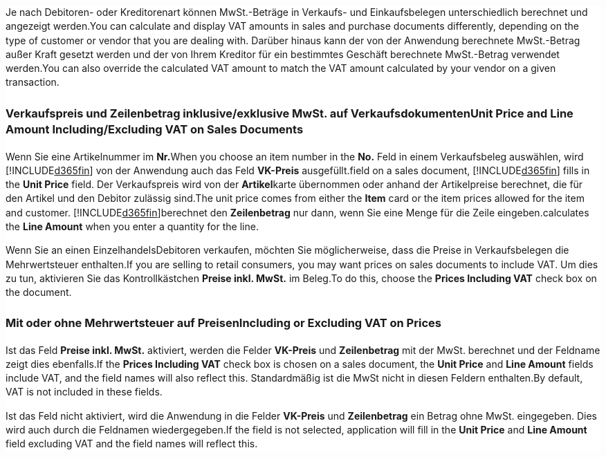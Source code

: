 <span data-ttu-id="6a2ff-110">Je nach Debitoren- oder Kreditorenart können MwSt.-Beträge in Verkaufs- und Einkaufsbelegen unterschiedlich berechnet und angezeigt werden.</span><span class="sxs-lookup"><span data-stu-id="6a2ff-110">You can calculate and display VAT amounts in sales and purchase documents differently, depending on the type of customer or vendor that you are dealing with.</span></span> <span data-ttu-id="6a2ff-111">Darüber hinaus kann der von der Anwendung berechnete MwSt.-Betrag außer Kraft gesetzt werden und der von Ihrem Kreditor für ein bestimmtes Geschäft berechnete MwSt.-Betrag verwendet werden.</span><span class="sxs-lookup"><span data-stu-id="6a2ff-111">You can also override the calculated VAT amount to match the VAT amount calculated by your vendor on a given transaction.</span></span>  

### <a name="unit-price-and-line-amount-includingexcluding-vat-on-sales-documents"></a><span data-ttu-id="6a2ff-112">Verkaufspreis und Zeilenbetrag inklusive/exklusive MwSt. auf Verkaufsdokumenten</span><span class="sxs-lookup"><span data-stu-id="6a2ff-112">Unit Price and Line Amount Including/Excluding VAT on Sales Documents</span></span>  
<span data-ttu-id="6a2ff-113">Wenn Sie eine Artikelnummer im **Nr.**</span><span class="sxs-lookup"><span data-stu-id="6a2ff-113">When you choose an item number in the **No.**</span></span> <span data-ttu-id="6a2ff-114">Feld in einem Verkaufsbeleg auswählen, wird [!INCLUDE[d365fin](includes/d365fin_md.md)] von der Anwendung auch das Feld **VK-Preis** ausgefüllt.</span><span class="sxs-lookup"><span data-stu-id="6a2ff-114">field on a sales document, [!INCLUDE[d365fin](includes/d365fin_md.md)] fills in the **Unit Price** field.</span></span> <span data-ttu-id="6a2ff-115">Der Verkaufspreis wird von der **Artikel**karte übernommen oder anhand der Artikelpreise berechnet, die für den Artikel und den Debitor zulässig sind.</span><span class="sxs-lookup"><span data-stu-id="6a2ff-115">The unit price comes from either the **Item** card or the item prices allowed for the item and customer.</span></span> [!INCLUDE[d365fin](includes/d365fin_md.md)]<span data-ttu-id="6a2ff-116">berechnet den **Zeilenbetrag** nur dann, wenn Sie eine Menge für die Zeile eingeben.</span><span class="sxs-lookup"><span data-stu-id="6a2ff-116">calculates the **Line Amount** when you enter a quantity for the line.</span></span>  

<span data-ttu-id="6a2ff-117">Wenn Sie an einen EinzelhandelsDebitoren verkaufen, möchten Sie möglicherweise, dass die Preise in Verkaufsbelegen die Mehrwertsteuer enthalten.</span><span class="sxs-lookup"><span data-stu-id="6a2ff-117">If you are selling to retail consumers, you may want prices on sales documents to include VAT.</span></span> <span data-ttu-id="6a2ff-118">Um dies zu tun, aktivieren Sie das Kontrollkästchen **Preise inkl. MwSt.** im Beleg.</span><span class="sxs-lookup"><span data-stu-id="6a2ff-118">To do this, choose the **Prices Including VAT** check box on the document.</span></span>  

### <a name="including-or-excluding-vat-on-prices"></a><span data-ttu-id="6a2ff-119">Mit oder ohne Mehrwertsteuer auf Preisen</span><span class="sxs-lookup"><span data-stu-id="6a2ff-119">Including or Excluding VAT on Prices</span></span>
<span data-ttu-id="6a2ff-120">Ist das Feld  **Preise inkl. MwSt.** aktiviert, werden die Felder  **VK-Preis** und  **Zeilenbetrag** mit der MwSt. berechnet und der Feldname zeigt dies ebenfalls.</span><span class="sxs-lookup"><span data-stu-id="6a2ff-120">If the **Prices Including VAT** check box is chosen on a sales document, the **Unit Price** and **Line Amount** fields include VAT, and the field names will also reflect this.</span></span> <span data-ttu-id="6a2ff-121">Standardmäßig ist die MwSt nicht in diesen Feldern enthalten.</span><span class="sxs-lookup"><span data-stu-id="6a2ff-121">By default, VAT is not included in these fields.</span></span>  

<span data-ttu-id="6a2ff-122">Ist das Feld nicht aktiviert, wird die Anwendung in die Felder **VK-Preis** und **Zeilenbetrag** ein Betrag ohne MwSt. eingegeben. Dies wird auch durch die Feldnamen wiedergegeben.</span><span class="sxs-lookup"><span data-stu-id="6a2ff-122">If the field is not selected, application will fill in the **Unit Price** and **Line Amount** field excluding VAT and the field names will reflect this.</span></span>  
